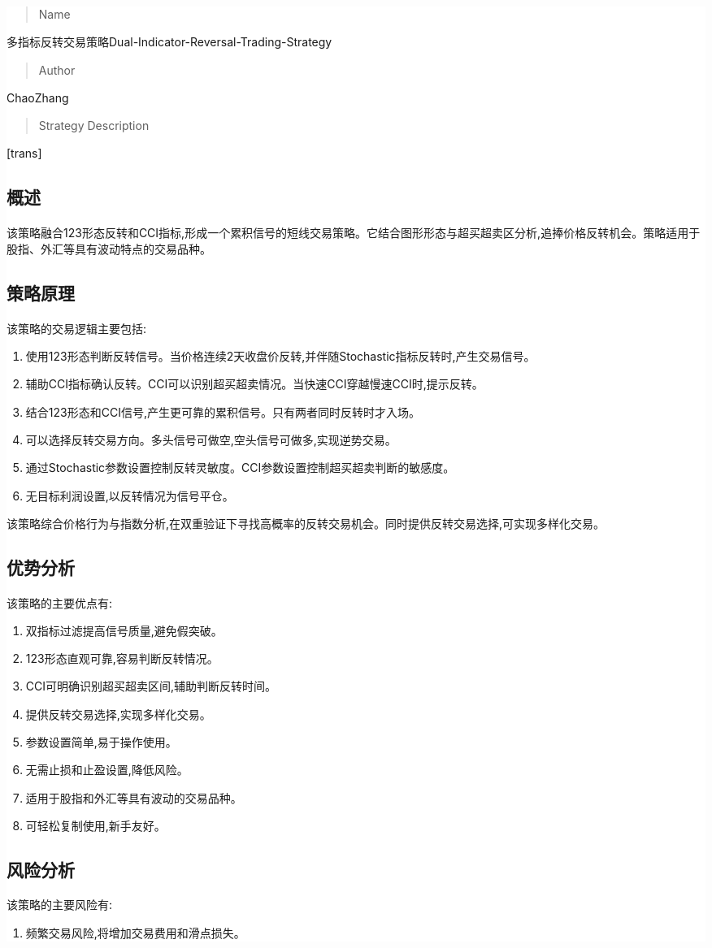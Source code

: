 
> Name

多指标反转交易策略Dual-Indicator-Reversal-Trading-Strategy

> Author

ChaoZhang

> Strategy Description

[trans]

## 概述

该策略融合123形态反转和CCI指标,形成一个累积信号的短线交易策略。它结合图形形态与超买超卖区分析,追捧价格反转机会。策略适用于股指、外汇等具有波动特点的交易品种。

## 策略原理

该策略的交易逻辑主要包括:

1. 使用123形态判断反转信号。当价格连续2天收盘价反转,并伴随Stochastic指标反转时,产生交易信号。

2. 辅助CCI指标确认反转。CCI可以识别超买超卖情况。当快速CCI穿越慢速CCI时,提示反转。

3. 结合123形态和CCI信号,产生更可靠的累积信号。只有两者同时反转时才入场。

4. 可以选择反转交易方向。多头信号可做空,空头信号可做多,实现逆势交易。

5. 通过Stochastic参数设置控制反转灵敏度。CCI参数设置控制超买超卖判断的敏感度。

6. 无目标利润设置,以反转情况为信号平仓。

该策略综合价格行为与指数分析,在双重验证下寻找高概率的反转交易机会。同时提供反转交易选择,可实现多样化交易。

## 优势分析

该策略的主要优点有:

1. 双指标过滤提高信号质量,避免假突破。

2. 123形态直观可靠,容易判断反转情况。

3. CCI可明确识别超买超卖区间,辅助判断反转时间。

4. 提供反转交易选择,实现多样化交易。

5. 参数设置简单,易于操作使用。

6. 无需止损和止盈设置,降低风险。

7. 适用于股指和外汇等具有波动的交易品种。

8. 可轻松复制使用,新手友好。

## 风险分析

该策略的主要风险有:

1. 频繁交易风险,将增加交易费用和滑点损失。
